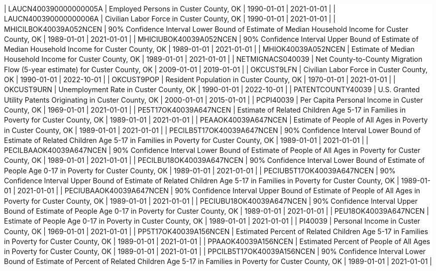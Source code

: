 | LAUCN400390000000005A     | Employed Persons in Custer County, OK                                                                                                                                      | 1990-01-01          | 2021-01-01        |
| LAUCN400390000000006A     | Civilian Labor Force in Custer County, OK                                                                                                                                  | 1990-01-01          | 2021-01-01        |
| MHICILBOK40039A052NCEN    | 90% Confidence Interval Lower Bound of Estimate of Median Household Income for Custer County, OK                                                                           | 1989-01-01          | 2021-01-01        |
| MHICIUBOK40039A052NCEN    | 90% Confidence Interval Upper Bound of Estimate of Median Household Income for Custer County, OK                                                                           | 1989-01-01          | 2021-01-01        |
| MHIOK40039A052NCEN        | Estimate of Median Household Income for Custer County, OK                                                                                                                  | 1989-01-01          | 2021-01-01        |
| NETMIGNACS040039          | Net County-to-County Migration Flow (5-year estimate) for Custer County, OK                                                                                                | 2009-01-01          | 2019-01-01        |
| OKCUST9LFN                | Civilian Labor Force in Custer County, OK                                                                                                                                  | 1990-01-01          | 2022-10-01        |
| OKCUST9POP                | Resident Population in Custer County, OK                                                                                                                                   | 1970-01-01          | 2021-01-01        |
| OKCUST9URN                | Unemployment Rate in Custer County, OK                                                                                                                                     | 1990-01-01          | 2022-10-01        |
| PATENTCOUNTY40039         | U.S. Granted Utility Patents Originating in Custer County, OK                                                                                                              | 2000-01-01          | 2015-01-01        |
| PCPI40039                 | Per Capita Personal Income in Custer County, OK                                                                                                                            | 1969-01-01          | 2021-01-01        |
| PE5T17OK40039A647NCEN     | Estimate of Related Children Age 5-17 in Families in Poverty for Custer County, OK                                                                                         | 1989-01-01          | 2021-01-01        |
| PEAAOK40039A647NCEN       | Estimate of People of All Ages in Poverty in Custer County, OK                                                                                                             | 1989-01-01          | 2021-01-01        |
| PECILB5T17OK40039A647NCEN | 90% Confidence Interval Lower Bound of Estimate of Related Children Age 5-17 in Families in Poverty for Custer County, OK                                                  | 1989-01-01          | 2021-01-01        |
| PECILBAAOK40039A647NCEN   | 90% Confidence Interval Lower Bound of Estimate of People of All Ages in Poverty for Custer County, OK                                                                     | 1989-01-01          | 2021-01-01        |
| PECILBU18OK40039A647NCEN  | 90% Confidence Interval Lower Bound of Estimate of People Age 0-17 in Poverty for Custer County, OK                                                                        | 1989-01-01          | 2021-01-01        |
| PECIUB5T17OK40039A647NCEN | 90% Confidence Interval Upper Bound of Estimate of Related Children Age 5-17 in Families in Poverty for Custer County, OK                                                  | 1989-01-01          | 2021-01-01        |
| PECIUBAAOK40039A647NCEN   | 90% Confidence Interval Upper Bound of Estimate of People of All Ages in Poverty for Custer County, OK                                                                     | 1989-01-01          | 2021-01-01        |
| PECIUBU18OK40039A647NCEN  | 90% Confidence Interval Upper Bound of Estimate of People Age 0-17 in Poverty for Custer County, OK                                                                        | 1989-01-01          | 2021-01-01        |
| PEU18OK40039A647NCEN      | Estimate of People Age 0-17 in Poverty in Custer County, OK                                                                                                                | 1989-01-01          | 2021-01-01        |
| PI40039                   | Personal Income in Custer County, OK                                                                                                                                       | 1969-01-01          | 2021-01-01        |
| PP5T17OK40039A156NCEN     | Estimated Percent of Related Children Age 5-17 in Families in Poverty for Custer County, OK                                                                                | 1989-01-01          | 2021-01-01        |
| PPAAOK40039A156NCEN       | Estimated Percent of People of All Ages in Poverty for Custer County, OK                                                                                                   | 1989-01-01          | 2021-01-01        |
| PPCILB5T17OK40039A156NCEN | 90% Confidence Interval Lower Bound of Estimate of Percent of Related Children Age 5-17 in Families in Poverty for Custer County, OK                                       | 1989-01-01          | 2021-01-01        |